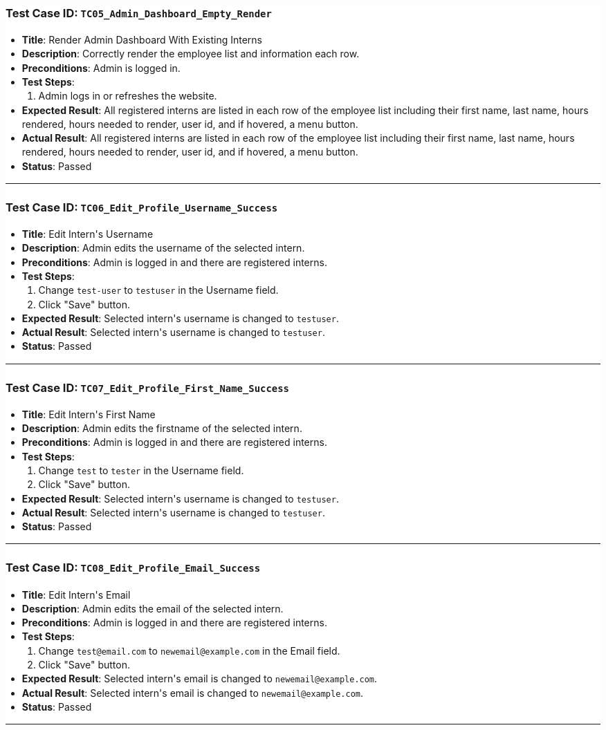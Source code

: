
### **Test Case ID:** `TC05_Admin_Dashboard_Empty_Render`

- **Title**: Render Admin Dashboard With Existing Interns
- **Description**: Correctly render the employee list and information each row.
- **Preconditions**: Admin is logged in.
- **Test Steps**:
  1. Admin logs in or refreshes the website.
- **Expected Result**: All registered interns are listed in each row of the employee list including their first name, last name, hours rendered, hours needed to render, user id, and if hovered, a menu button.
- **Actual Result**: All registered interns are listed in each row of the employee list including their first name, last name, hours rendered, hours needed to render, user id, and if hovered, a menu button.
- **Status**: Passed

---

### **Test Case ID:** `TC06_Edit_Profile_Username_Success`

- **Title**: Edit Intern's Username
- **Description**: Admin edits the username of the selected intern.
- **Preconditions**: Admin is logged in and there are registered interns.
- **Test Steps**:
  1. Change `test-user` to `testuser` in the Username field.
  2. Click "Save" button.
- **Expected Result**: Selected intern's username is changed to `testuser`.
- **Actual Result**: Selected intern's username is changed to `testuser`.
- **Status**: Passed

---

### **Test Case ID:** `TC07_Edit_Profile_First_Name_Success`

- **Title**: Edit Intern's First Name
- **Description**: Admin edits the firstname of the selected intern.
- **Preconditions**: Admin is logged in and there are registered interns.
- **Test Steps**:
  1. Change `test` to `tester` in the Username field.
  2. Click "Save" button.
- **Expected Result**: Selected intern's username is changed to `testuser`.
- **Actual Result**: Selected intern's username is changed to `testuser`.
- **Status**: Passed

---

### **Test Case ID:** `TC08_Edit_Profile_Email_Success`

- **Title**: Edit Intern's Email
- **Description**: Admin edits the email of the selected intern.
- **Preconditions**: Admin is logged in and there are registered interns.
- **Test Steps**:
  1. Change `test@email.com` to `newemail@example.com` in the Email field.
  2. Click "Save" button.
- **Expected Result**: Selected intern's email is changed to `newemail@example.com`.
- **Actual Result**: Selected intern's email is changed to `newemail@example.com`.
- **Status**: Passed

---